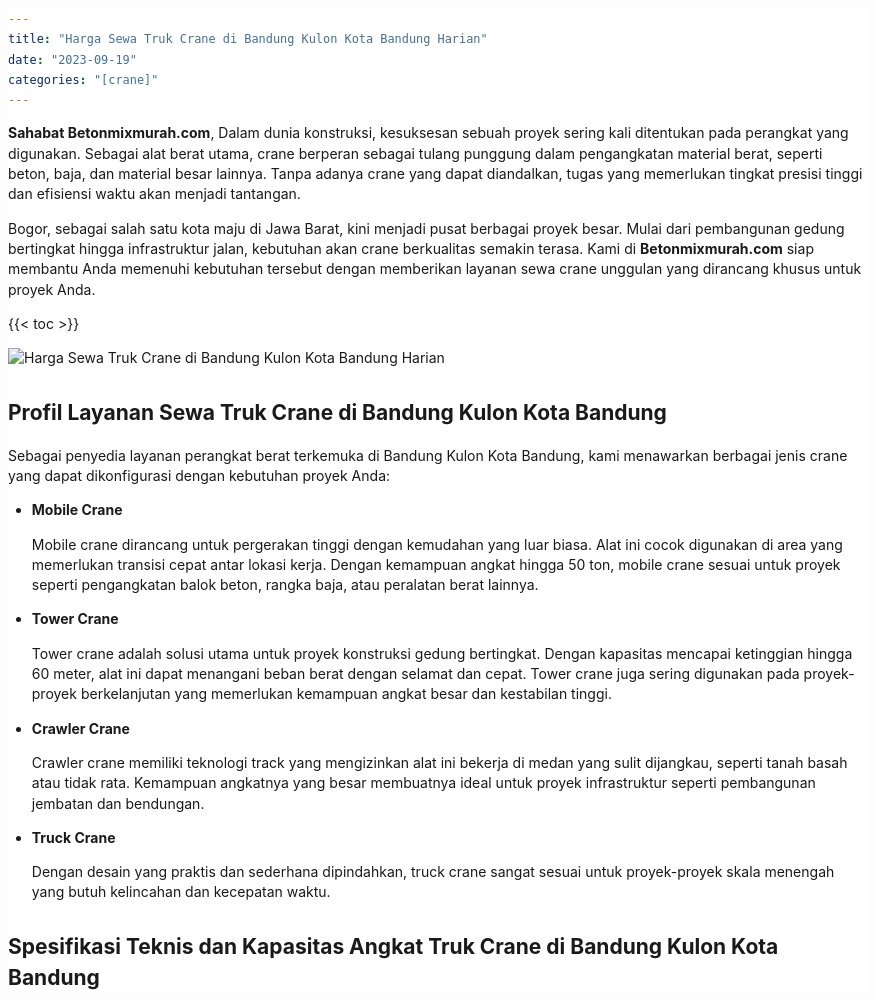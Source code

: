 ```yaml
---
title: "Harga Sewa Truk Crane di Bandung Kulon Kota Bandung Harian"
date: "2023-09-19"
categories: "[crane]"
---
```


**Sahabat Betonmixmurah.com**, Dalam dunia konstruksi, kesuksesan sebuah proyek sering kali ditentukan pada perangkat yang digunakan. Sebagai alat berat utama, crane berperan sebagai tulang punggung dalam pengangkatan material berat, seperti beton, baja, dan material besar lainnya. Tanpa adanya crane yang dapat diandalkan, tugas yang memerlukan tingkat presisi tinggi dan efisiensi waktu akan menjadi tantangan.

Bogor, sebagai salah satu kota maju di Jawa Barat, kini menjadi pusat berbagai proyek besar. Mulai dari pembangunan gedung bertingkat hingga infrastruktur jalan, kebutuhan akan crane berkualitas semakin terasa. Kami di **Betonmixmurah.com** siap membantu Anda memenuhi kebutuhan tersebut dengan memberikan layanan sewa crane unggulan yang dirancang khusus untuk proyek Anda.

{{< toc >}}

![Harga Sewa Truk Crane di Bandung Kulon Kota Bandung Harian](/images/crane/sewa-crane-21.jpg)

## Profil Layanan Sewa Truk Crane di Bandung Kulon Kota Bandung

Sebagai penyedia layanan perangkat berat terkemuka di Bandung Kulon Kota Bandung, kami menawarkan berbagai jenis crane yang dapat dikonfigurasi dengan kebutuhan proyek Anda:  

- **Mobile Crane**  

  Mobile crane dirancang untuk pergerakan tinggi dengan kemudahan yang luar biasa. Alat ini cocok digunakan di area yang memerlukan transisi cepat antar lokasi kerja. Dengan kemampuan angkat hingga 50 ton, mobile crane sesuai untuk proyek seperti pengangkatan balok beton, rangka baja, atau peralatan berat lainnya.  

- **Tower Crane**  

  Tower crane adalah solusi utama untuk proyek konstruksi gedung bertingkat. Dengan kapasitas mencapai ketinggian hingga 60 meter, alat ini dapat menangani beban berat dengan selamat dan cepat. Tower crane juga sering digunakan pada proyek-proyek berkelanjutan yang memerlukan kemampuan angkat besar dan kestabilan tinggi.  

- **Crawler Crane**  

  Crawler crane memiliki teknologi track yang mengizinkan alat ini bekerja di medan yang sulit dijangkau, seperti tanah basah atau tidak rata. Kemampuan angkatnya yang besar membuatnya ideal untuk proyek infrastruktur seperti pembangunan jembatan dan bendungan.  

- **Truck Crane**  

  Dengan desain yang praktis dan sederhana dipindahkan, truck crane sangat sesuai untuk proyek-proyek skala menengah yang butuh kelincahan dan kecepatan waktu.

## Spesifikasi Teknis dan Kapasitas Angkat Truk Crane di Bandung Kulon Kota Bandung 
